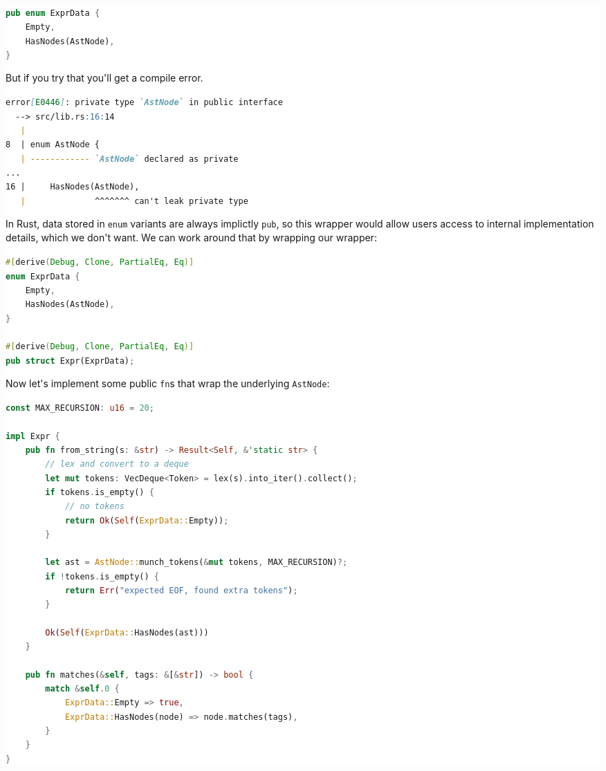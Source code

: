```rust
pub enum ExprData {
    Empty,
    HasNodes(AstNode),
}
```

But if you try that you'll get a compile error.

```markdown
error[E0446]: private type `AstNode` in public interface
  --> src/lib.rs:16:14
   |
8  | enum AstNode {
   | ------------ `AstNode` declared as private
...
16 |     HasNodes(AstNode),
   |              ^^^^^^^ can't leak private type
```

In Rust, data stored in `enum` variants are always implictly `pub`, so this wrapper would allow users access to internal implementation details, which we don't want. We can work around that by wrapping our wrapper:

```rust
#[derive(Debug, Clone, PartialEq, Eq)]
enum ExprData {
    Empty,
    HasNodes(AstNode),
}

#[derive(Debug, Clone, PartialEq, Eq)]
pub struct Expr(ExprData);
```

Now let's implement some public `fn`s that wrap the underlying `AstNode`:

```rust
const MAX_RECURSION: u16 = 20;

impl Expr {
    pub fn from_string(s: &str) -> Result<Self, &'static str> {
        // lex and convert to a deque
        let mut tokens: VecDeque<Token> = lex(s).into_iter().collect();
        if tokens.is_empty() {
            // no tokens
            return Ok(Self(ExprData::Empty));
        }

        let ast = AstNode::munch_tokens(&mut tokens, MAX_RECURSION)?;
        if !tokens.is_empty() {
            return Err("expected EOF, found extra tokens");
        }

        Ok(Self(ExprData::HasNodes(ast)))
    }

    pub fn matches(&self, tags: &[&str]) -> bool {
        match &self.0 {
            ExprData::Empty => true,
            ExprData::HasNodes(node) => node.matches(tags),
        }
    }
}
```
